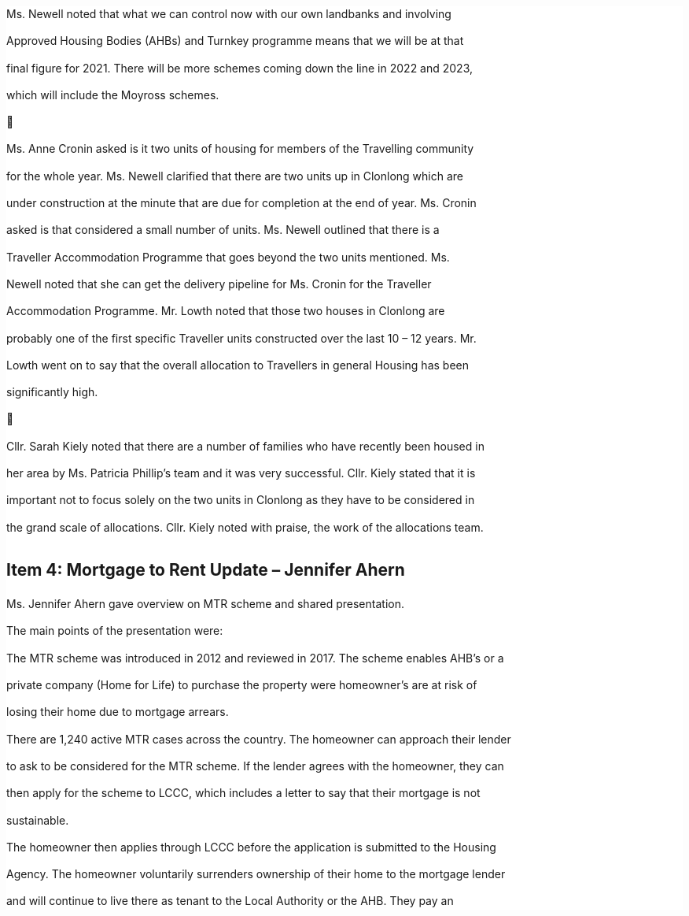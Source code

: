 Ms. Newell noted that what we can control now with our own landbanks and involving

Approved Housing Bodies (AHBs) and Turnkey programme means that we will be at that

final figure for 2021. There will be more schemes coming down the line in 2022 and 2023,

which will include the Moyross schemes.



Ms. Anne Cronin asked is it two units of housing for members of the Travelling community

for the whole year. Ms. Newell clarified that there are two units up in Clonlong which are

under construction at the minute that are due for completion at the end of year. Ms. Cronin

asked is that considered a small number of units. Ms. Newell outlined that there is a

Traveller Accommodation Programme that goes beyond the two units mentioned. Ms.

Newell noted that she can get the delivery pipeline for Ms. Cronin for the Traveller

Accommodation Programme. Mr. Lowth noted that those two houses in Clonlong are

probably one of the first specific Traveller units constructed over the last 10 – 12 years. Mr.

Lowth went on to say that the overall allocation to Travellers in general Housing has been

significantly high.



Cllr. Sarah Kiely noted that there are a number of families who have recently been housed in

her area by Ms. Patricia Phillip’s team and it was very successful. Cllr. Kiely stated that it is

important not to focus solely on the two units in Clonlong as they have to be considered in

the grand scale of allocations. Cllr. Kiely noted with praise, the work of the allocations team.

**Item 4: Mortgage to Rent Update** **–** **Jennifer Ahern**
---
Ms. Jennifer Ahern gave overview on MTR scheme and shared presentation.

The main points of the presentation were:

The MTR scheme was introduced in 2012 and reviewed in 2017. The scheme enables AHB’s or a

private company (Home for Life) to purchase the property were homeowner’s are at risk of

losing their home due to mortgage arrears.

There are 1,240 active MTR cases across the country. The homeowner can approach their lender

to ask to be considered for the MTR scheme. If the lender agrees with the homeowner, they can

then apply for the scheme to LCCC, which includes a letter to say that their mortgage is not

sustainable.

The homeowner then applies through LCCC before the application is submitted to the Housing

Agency. The homeowner voluntarily surrenders ownership of their home to the mortgage lender

and will continue to live there as tenant to the Local Authority or the AHB. They pay an
